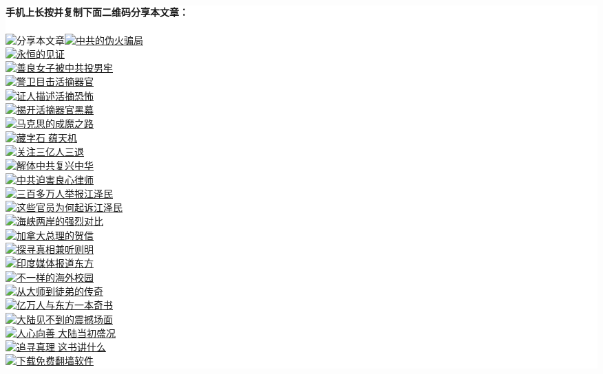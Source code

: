 <strong>手机上长按并复制下面二维码分享本文章：</strong><br><br><img src="https://quickchart.io/qr?size=256&text=https://github.com/1992513/djy/blob/master/gb/6/5/6/n1309796.md%231" title="分享本文章"></td><td VALIGN=TOP><a href="https://github.com/1992513/djy/blob/master/gb/16/1/21/n4622075.md?dfh#1" target="_blank"><img src="https://raw.githubusercontent.com/1992513/djy/master/gb/300/wei-f1.jpg" title="中共的伪火骗局"  alt="中共的伪火骗局"></a><br><a href="https://github.com/1992513/www/blob/master/README.md?dfh#9" target="_blank"><img src="https://raw.githubusercontent.com/1992513/djy/master/gb/300/yong-h.jpg" title="永恒的见证"  alt="永恒的见证"></a><br><a href="https://github.com/1992513/djy/blob/master/gb/13/9/29/n3974789.md?dfh#1" target="_blank"><img src="https://raw.githubusercontent.com/1992513/djy/master/gb/300/shang-lnz.jpg" title="善良女子被中共投男牢"  alt="善良女子被中共投男牢"></a><br><a href="https://github.com/1992513/djy/blob/master/gb/16/3/16/n4663449.md?dfh#1" target="_blank"><img src="https://raw.githubusercontent.com/1992513/djy/master/gb/300/huo-z3.jpg" title="警卫目击活摘器官"  alt="警卫目击活摘器官"></a><br><a href="https://github.com/1992513/djy/blob/master/gb/16/8/7/n8177641.md?dfh#1" target="_blank"><img src="https://raw.githubusercontent.com/1992513/djy/master/gb/300/huo-z4.jpg" title="证人描述活摘恐怖"  alt="证人描述活摘恐怖"></a><br><a href="https://github.com/1992513/djy/blob/master/gb/10/4/19/n2881569.md?dfh#1" target="_blank"><img src="https://raw.githubusercontent.com/1992513/djy/master/gb/300/huo-z1.jpg" title="揭开活摘器官黑幕"  alt="揭开活摘器官黑幕"></a><br><a href="https://github.com/1992513/djy/blob/master/gb/10/11/7/n3077476.md?dfh#1" target="_blank"><img src="https://raw.githubusercontent.com/1992513/djy/master/gb/300/ma-ks.jpg" title="马克思的成魔之路"  alt="马克思的成魔之路"></a><br><a href="https://github.com/1992513/djy/blob/master/gb/14/6/9/n4173977.md?dfh#1" target="_blank"><img src="https://raw.githubusercontent.com/1992513/djy/master/gb/300/chang-zs.jpg" title="藏字石 蕴天机"  alt="藏字石 蕴天机"></a><br><a href="https://github.com/1992513/djy/blob/master/gb/18/5/10/n10381511.md?dfh#1" target="_blank"><img src="https://raw.githubusercontent.com/1992513/djy/master/gb/300/st1.jpg" title="关注三亿人三退"  alt="关注三亿人三退"></a><br><a href="https://github.com/1992513/djy/blob/master/gb/18/3/21/n10237682.md?dfh#1" target="_blank"><img src="https://raw.githubusercontent.com/1992513/djy/master/gb/300/jie-t.jpg" title="解体中共复兴中华"  alt="解体中共复兴中华"></a><br><a href="https://github.com/1992513/djy/blob/master/gb/9/2/9/n2422991.md?dfh#1" target="_blank"><img src="https://raw.githubusercontent.com/1992513/djy/master/gb/300/gao-zs.jpg" title="中共迫害良心律师"  alt="中共迫害良心律师"></a><br><a href="https://github.com/1992513/djy/blob/master/gb/18/12/9/n10900044.md?dfh#1" target="_blank"><img src="https://raw.githubusercontent.com/1992513/djy/master/gb/300/sj1.jpg" title="三百多万人举报江泽民"  alt="三百多万人举报江泽民"></a><br><a href="https://github.com/1992513/djy/blob/master/gb/18/8/28/n10672014.md?dfh#1" target="_blank"><img src="https://raw.githubusercontent.com/1992513/djy/master/gb/300/sj2.jpg" title="这些官员为何起诉江泽民"  alt="这些官员为何起诉江泽民"></a><br><a href="https://github.com/1992513/djy/blob/master/gb/8/12/18/n2367165.md?dfh#1" target="_blank"><img src="https://raw.githubusercontent.com/1992513/djy/master/gb/300/liangan.jpg" title="海峡两岸的强烈对比"  alt="海峡两岸的强烈对比"></a><br><a href="https://github.com/1992513/djy/blob/master/gb/15/12/10/n4593139.md?dfh#1" target="_blank"><img src="https://raw.githubusercontent.com/1992513/djy/master/gb/300/jia-ndzl.jpg" title="加拿大总理的贺信"  alt="加拿大总理的贺信"></a><br><a href="https://github.com/1992513/djy/blob/master/gb/11/6/17/n3289382.md?dfh#1" target="_blank"><img src="https://raw.githubusercontent.com/1992513/djy/master/gb/300/xiao-wd.jpg" title="探寻真相兼听则明"  alt="探寻真相兼听则明"></a><br><a href="https://github.com/1992513/djy/blob/master/gb/18/10/27/n10812623.md?dfh#1" target="_blank"><img src="https://raw.githubusercontent.com/1992513/djy/master/gb/300/yindu.jpg" title="印度媒体报道东方"  alt="印度媒体报道东方"></a><br><a href="https://github.com/1992513/djy/blob/master/gb/18/6/9/n10469652.md?dfh#1" target="_blank"><img src="https://raw.githubusercontent.com/1992513/djy/master/gb/300/xie-j.jpg" title="不一样的海外校园"  alt="不一样的海外校园"></a><br><a href="https://github.com/1992513/djy/blob/master/gb/7/4/5/n1669415.md?dfh#1" target="_blank"><img src="https://raw.githubusercontent.com/1992513/djy/master/gb/300/li-up.jpg" title="从大师到徒弟的传奇"  alt="从大师到徒弟的传奇"></a><br><a href="https://github.com/1992513/djy/blob/master/gb/17/5/26/n9191512.md?dfh#1" target="_blank"><img src="https://raw.githubusercontent.com/1992513/djy/master/gb/300/zfl2.jpg" title="亿万人与东方一本奇书"  alt="亿万人与东方一本奇书"></a><br><a href="https://github.com/1992513/djy/blob/master/gb/13/11/27/n4020290.md?dfh#1" target="_blank"><img src="https://raw.githubusercontent.com/1992513/djy/master/gb/300/zhen-h.jpg" title="大陆见不到的震撼场面"  alt="大陆见不到的震撼场面"></a><br><a href="https://github.com/1992513/djy/blob/master/gb/15/7/17/n4482910.md?dfh#1" target="_blank"><img src="https://raw.githubusercontent.com/1992513/djy/master/gb/300/dalu-sk.jpg" title="人心向善 大陆当初盛况"  alt="人心向善 大陆当初盛况"></a><br><a href="https://github.com/1992513/djy/blob/master/gb/19/1/5/n10955468.md?dfh#1" target="_blank"><img src="https://raw.githubusercontent.com/1992513/djy/master/gb/300/zfl1.jpg" title="追寻真理 这书讲什么"  alt="追寻真理 这书讲什么"></a><br><a href="https://github.com/1992513/www/blob/master/README.md?dfh#1" target="_blank"><img src="https://raw.githubusercontent.com/1992513/djy/master/gb/300/fq1.jpg" title="下载免费翻墙软件"  alt="下载免费翻墙软件"></a><br></td></tr></table>
